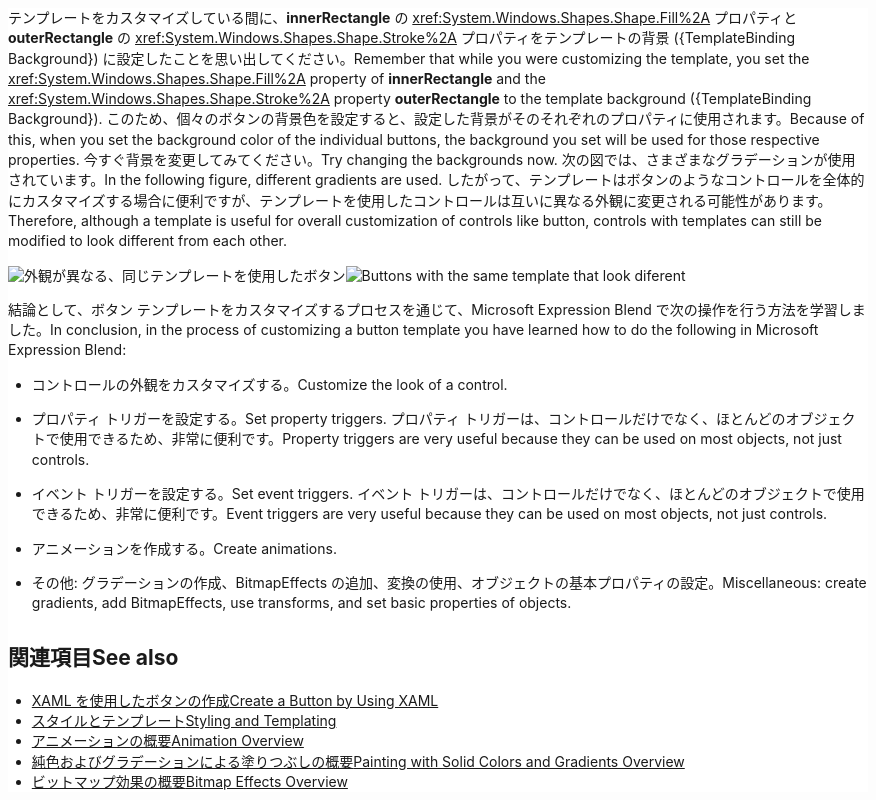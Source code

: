 <span data-ttu-id="2bc1d-274">テンプレートをカスタマイズしている間に、**innerRectangle** の <xref:System.Windows.Shapes.Shape.Fill%2A> プロパティと **outerRectangle** の <xref:System.Windows.Shapes.Shape.Stroke%2A> プロパティをテンプレートの背景 ({TemplateBinding Background}) に設定したことを思い出してください。</span><span class="sxs-lookup"><span data-stu-id="2bc1d-274">Remember that while you were customizing the template, you set the <xref:System.Windows.Shapes.Shape.Fill%2A> property of **innerRectangle** and the <xref:System.Windows.Shapes.Shape.Stroke%2A> property **outerRectangle** to the template background ({TemplateBinding Background}).</span></span> <span data-ttu-id="2bc1d-275">このため、個々のボタンの背景色を設定すると、設定した背景がそのそれぞれのプロパティに使用されます。</span><span class="sxs-lookup"><span data-stu-id="2bc1d-275">Because of this, when you set the background color of the individual buttons, the background you set will be used for those respective properties.</span></span> <span data-ttu-id="2bc1d-276">今すぐ背景を変更してみてください。</span><span class="sxs-lookup"><span data-stu-id="2bc1d-276">Try changing the backgrounds now.</span></span> <span data-ttu-id="2bc1d-277">次の図では、さまざまなグラデーションが使用されています。</span><span class="sxs-lookup"><span data-stu-id="2bc1d-277">In the following figure, different gradients are used.</span></span> <span data-ttu-id="2bc1d-278">したがって、テンプレートはボタンのようなコントロールを全体的にカスタマイズする場合に便利ですが、テンプレートを使用したコントロールは互いに異なる外観に変更される可能性があります。</span><span class="sxs-lookup"><span data-stu-id="2bc1d-278">Therefore, although a template is useful for overall customization of controls like button, controls with templates can still be modified to look different from each other.</span></span>

<span data-ttu-id="2bc1d-279">![外観が異なる、同じテンプレートを使用したボタン](./media/custom-button-blend-blendconclusion.jpg "custom_button_blend_BlendConclusion")</span><span class="sxs-lookup"><span data-stu-id="2bc1d-279">![Buttons with the same template that look diferent](./media/custom-button-blend-blendconclusion.jpg "custom_button_blend_BlendConclusion")</span></span>

<span data-ttu-id="2bc1d-280">結論として、ボタン テンプレートをカスタマイズするプロセスを通じて、Microsoft Expression Blend で次の操作を行う方法を学習しました。</span><span class="sxs-lookup"><span data-stu-id="2bc1d-280">In conclusion, in the process of customizing a button template you have learned how to do the following in Microsoft Expression Blend:</span></span>

- <span data-ttu-id="2bc1d-281">コントロールの外観をカスタマイズする。</span><span class="sxs-lookup"><span data-stu-id="2bc1d-281">Customize the look of a control.</span></span>

- <span data-ttu-id="2bc1d-282">プロパティ トリガーを設定する。</span><span class="sxs-lookup"><span data-stu-id="2bc1d-282">Set property triggers.</span></span> <span data-ttu-id="2bc1d-283">プロパティ トリガーは、コントロールだけでなく、ほとんどのオブジェクトで使用できるため、非常に便利です。</span><span class="sxs-lookup"><span data-stu-id="2bc1d-283">Property triggers are very useful because they can be used on most objects, not just controls.</span></span>

- <span data-ttu-id="2bc1d-284">イベント トリガーを設定する。</span><span class="sxs-lookup"><span data-stu-id="2bc1d-284">Set event triggers.</span></span> <span data-ttu-id="2bc1d-285">イベント トリガーは、コントロールだけでなく、ほとんどのオブジェクトで使用できるため、非常に便利です。</span><span class="sxs-lookup"><span data-stu-id="2bc1d-285">Event triggers are very useful because they can be used on most objects, not just controls.</span></span>

- <span data-ttu-id="2bc1d-286">アニメーションを作成する。</span><span class="sxs-lookup"><span data-stu-id="2bc1d-286">Create animations.</span></span>

- <span data-ttu-id="2bc1d-287">その他: グラデーションの作成、BitmapEffects の追加、変換の使用、オブジェクトの基本プロパティの設定。</span><span class="sxs-lookup"><span data-stu-id="2bc1d-287">Miscellaneous: create gradients, add BitmapEffects, use transforms, and set basic properties of objects.</span></span>

## <a name="see-also"></a><span data-ttu-id="2bc1d-288">関連項目</span><span class="sxs-lookup"><span data-stu-id="2bc1d-288">See also</span></span>

- [<span data-ttu-id="2bc1d-289">XAML を使用したボタンの作成</span><span class="sxs-lookup"><span data-stu-id="2bc1d-289">Create a Button by Using XAML</span></span>](walkthrough-create-a-button-by-using-xaml.md)
- [<span data-ttu-id="2bc1d-290">スタイルとテンプレート</span><span class="sxs-lookup"><span data-stu-id="2bc1d-290">Styling and Templating</span></span>](/dotnet/desktop-wpf/fundamentals/styles-templates-overview)
- [<span data-ttu-id="2bc1d-291">アニメーションの概要</span><span class="sxs-lookup"><span data-stu-id="2bc1d-291">Animation Overview</span></span>](../graphics-multimedia/animation-overview.md)
- [<span data-ttu-id="2bc1d-292">純色およびグラデーションによる塗りつぶしの概要</span><span class="sxs-lookup"><span data-stu-id="2bc1d-292">Painting with Solid Colors and Gradients Overview</span></span>](../graphics-multimedia/painting-with-solid-colors-and-gradients-overview.md)
- [<span data-ttu-id="2bc1d-293">ビットマップ効果の概要</span><span class="sxs-lookup"><span data-stu-id="2bc1d-293">Bitmap Effects Overview</span></span>](../graphics-multimedia/bitmap-effects-overview.md)
